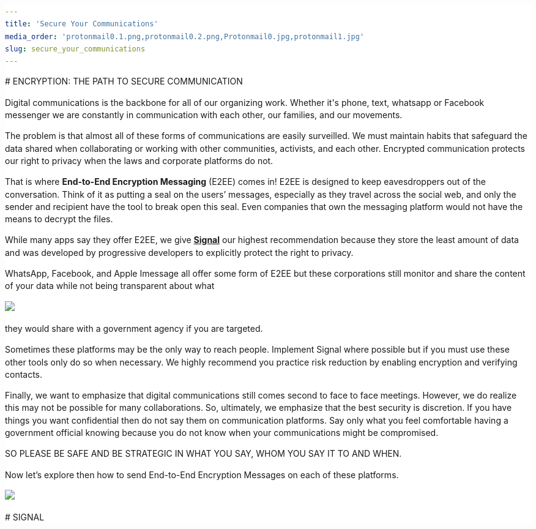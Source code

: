 ```yaml
---
title: 'Secure Your Communications'
media_order: 'protonmail0.1.png,protonmail0.2.png,Protonmail0.jpg,protonmail1.jpg'
slug: secure_your_communications
---
```


<div class="SECS_H1" markdown="1"># ENCRYPTION: THE PATH TO SECURE COMMUNICATION</div>

Digital communications is the backbone for all of our organizing work. Whether it's phone, text, whatsapp or Facebook messenger we are constantly in communication with each other, our families, and our movements.

The problem is that almost all of these forms of communications are easily surveilled. We must maintain habits that safeguard the data shared when collaborating or working with other communities, activists, and each other. Encrypted communication protects our right to privacy when the laws and corporate platforms do not.

That is where **End-to-End Encryption Messaging** (E2EE) comes in! E2EE is designed to keep eavesdroppers out of the conversation. Think of it as putting a seal on the users’ messages, especially as they travel across the social web, and only the sender and recipient have the tool to break open this seal. Even companies that own the messaging platform would not have the means to decrypt the files.

While many apps say they offer E2EE, we give **[Signal](https://signal.org/#page-top)** our highest recommendation because they store the least amount of data and was developed by progressive developers to explicitly protect the right to privacy.

WhatsApp, Facebook, and Apple Imessage all offer some form of E2EE but these corporations still monitor and share the content of your data while not being transparent about what


![](/images/Curriculum_img_217.png)


they would share with a government agency if you are targeted.

Sometimes these platforms may be the only way to reach people. Implement Signal where possible but if you must use these other tools only do so when necessary. We highly recommend you practice risk reduction by enabling encryption and verifying contacts.

Finally, we want to emphasize that digital communications still comes second to face to face meetings. However, we do realize this may not be possible for many collaborations. So, ultimately, we emphasize that the best security is discretion. If you have things you want confidential then do not say them on communication platforms. Say only what you feel comfortable having a government official knowing because you do not know when your communications might be compromised.

SO PLEASE BE SAFE AND BE STRATEGIC IN WHAT YOU SAY, WHOM YOU SAY IT TO AND WHEN.

Now let’s explore then how to send End-to-End Encryption Messages on each of these platforms.


![](/images/Curriculum_img_218.jpg)


<div class="SECS_H1" markdown="1"># SIGNAL</div>
